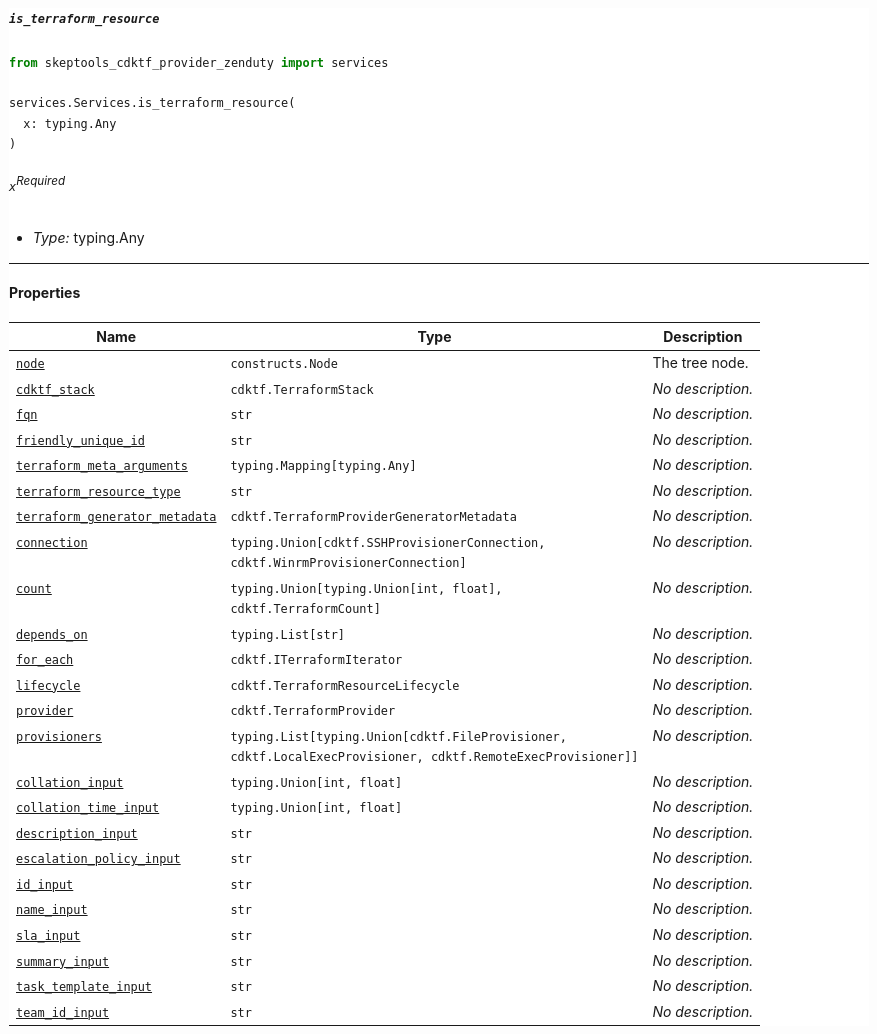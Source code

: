 ##### `is_terraform_resource` <a name="is_terraform_resource" id="@skeptools/provider-zenduty.services.Services.isTerraformResource"></a>

```python
from skeptools_cdktf_provider_zenduty import services

services.Services.is_terraform_resource(
  x: typing.Any
)
```

###### `x`<sup>Required</sup> <a name="x" id="@skeptools/provider-zenduty.services.Services.isTerraformResource.parameter.x"></a>

- *Type:* typing.Any

---

#### Properties <a name="Properties" id="Properties"></a>

| **Name** | **Type** | **Description** |
| --- | --- | --- |
| <code><a href="#@skeptools/provider-zenduty.services.Services.property.node">node</a></code> | <code>constructs.Node</code> | The tree node. |
| <code><a href="#@skeptools/provider-zenduty.services.Services.property.cdktfStack">cdktf_stack</a></code> | <code>cdktf.TerraformStack</code> | *No description.* |
| <code><a href="#@skeptools/provider-zenduty.services.Services.property.fqn">fqn</a></code> | <code>str</code> | *No description.* |
| <code><a href="#@skeptools/provider-zenduty.services.Services.property.friendlyUniqueId">friendly_unique_id</a></code> | <code>str</code> | *No description.* |
| <code><a href="#@skeptools/provider-zenduty.services.Services.property.terraformMetaArguments">terraform_meta_arguments</a></code> | <code>typing.Mapping[typing.Any]</code> | *No description.* |
| <code><a href="#@skeptools/provider-zenduty.services.Services.property.terraformResourceType">terraform_resource_type</a></code> | <code>str</code> | *No description.* |
| <code><a href="#@skeptools/provider-zenduty.services.Services.property.terraformGeneratorMetadata">terraform_generator_metadata</a></code> | <code>cdktf.TerraformProviderGeneratorMetadata</code> | *No description.* |
| <code><a href="#@skeptools/provider-zenduty.services.Services.property.connection">connection</a></code> | <code>typing.Union[cdktf.SSHProvisionerConnection, cdktf.WinrmProvisionerConnection]</code> | *No description.* |
| <code><a href="#@skeptools/provider-zenduty.services.Services.property.count">count</a></code> | <code>typing.Union[typing.Union[int, float], cdktf.TerraformCount]</code> | *No description.* |
| <code><a href="#@skeptools/provider-zenduty.services.Services.property.dependsOn">depends_on</a></code> | <code>typing.List[str]</code> | *No description.* |
| <code><a href="#@skeptools/provider-zenduty.services.Services.property.forEach">for_each</a></code> | <code>cdktf.ITerraformIterator</code> | *No description.* |
| <code><a href="#@skeptools/provider-zenduty.services.Services.property.lifecycle">lifecycle</a></code> | <code>cdktf.TerraformResourceLifecycle</code> | *No description.* |
| <code><a href="#@skeptools/provider-zenduty.services.Services.property.provider">provider</a></code> | <code>cdktf.TerraformProvider</code> | *No description.* |
| <code><a href="#@skeptools/provider-zenduty.services.Services.property.provisioners">provisioners</a></code> | <code>typing.List[typing.Union[cdktf.FileProvisioner, cdktf.LocalExecProvisioner, cdktf.RemoteExecProvisioner]]</code> | *No description.* |
| <code><a href="#@skeptools/provider-zenduty.services.Services.property.collationInput">collation_input</a></code> | <code>typing.Union[int, float]</code> | *No description.* |
| <code><a href="#@skeptools/provider-zenduty.services.Services.property.collationTimeInput">collation_time_input</a></code> | <code>typing.Union[int, float]</code> | *No description.* |
| <code><a href="#@skeptools/provider-zenduty.services.Services.property.descriptionInput">description_input</a></code> | <code>str</code> | *No description.* |
| <code><a href="#@skeptools/provider-zenduty.services.Services.property.escalationPolicyInput">escalation_policy_input</a></code> | <code>str</code> | *No description.* |
| <code><a href="#@skeptools/provider-zenduty.services.Services.property.idInput">id_input</a></code> | <code>str</code> | *No description.* |
| <code><a href="#@skeptools/provider-zenduty.services.Services.property.nameInput">name_input</a></code> | <code>str</code> | *No description.* |
| <code><a href="#@skeptools/provider-zenduty.services.Services.property.slaInput">sla_input</a></code> | <code>str</code> | *No description.* |
| <code><a href="#@skeptools/provider-zenduty.services.Services.property.summaryInput">summary_input</a></code> | <code>str</code> | *No description.* |
| <code><a href="#@skeptools/provider-zenduty.services.Services.property.taskTemplateInput">task_template_input</a></code> | <code>str</code> | *No description.* |
| <code><a href="#@skeptools/provider-zenduty.services.Services.property.teamIdInput">team_id_input</a></code> | <code>str</code> | *No description.* |